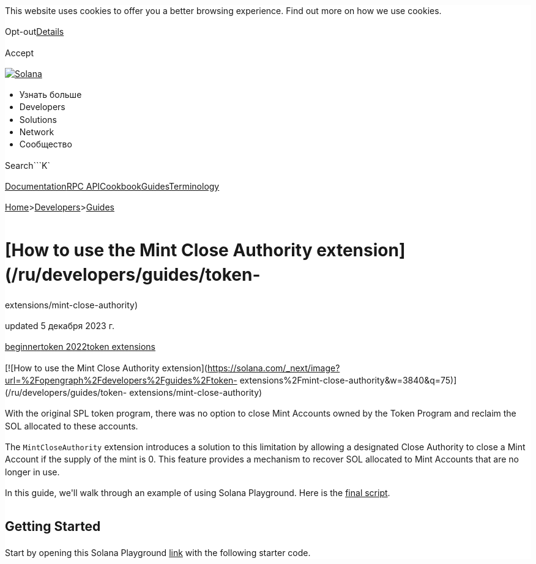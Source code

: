 This website uses cookies to offer you a better browsing experience. Find out
more on how we use cookies.

Opt-out[Details](/ru/privacy-policy#collection-of-information)

Accept

[![Solana](/_next/static/media/logotype-dark.f79d530d.svg)](/ru)

  * Узнать больше
  * Developers
  * Solutions
  * Network
  * Сообщество

Search```K`

[Documentation](/ru/docs)[RPC
API](/ru/docs/rpc)[Cookbook](/ru/developers/cookbook)[Guides](/ru/developers/guides)[Terminology](/ru/docs/terminology)

[Home](/ru)>[Developers](/ru/developers)>[Guides](/ru/developers/guides)

# [How to use the Mint Close Authority extension](/ru/developers/guides/token-
extensions/mint-close-authority)

updated 5 декабря 2023 г.

[beginner](/ru/developers/guides?difficulty=beginner)[token
2022](/ru/developers/guides?tags=token%202022)[token
extensions](/ru/developers/guides?tags=token%20extensions)

[![How to use the Mint Close Authority
extension](https://solana.com/_next/image?url=%2Fopengraph%2Fdevelopers%2Fguides%2Ftoken-
extensions%2Fmint-close-authority&w=3840&q=75)](/ru/developers/guides/token-
extensions/mint-close-authority)

With the original SPL token program, there was no option to close Mint
Accounts owned by the Token Program and reclaim the SOL allocated to these
accounts.

The `MintCloseAuthority` extension introduces a solution to this limitation by
allowing a designated Close Authority to close a Mint Account if the supply of
the mint is 0. This feature provides a mechanism to recover SOL allocated to
Mint Accounts that are no longer in use.

In this guide, we'll walk through an example of using Solana Playground. Here
is the [final script](https://beta.solpg.io/65700c73fb53fa325bfd0c4a).

## Getting Started #

Start by opening this Solana Playground
[link](https://beta.solpg.io/656e19acfb53fa325bfd0c46) with the following
starter code.
